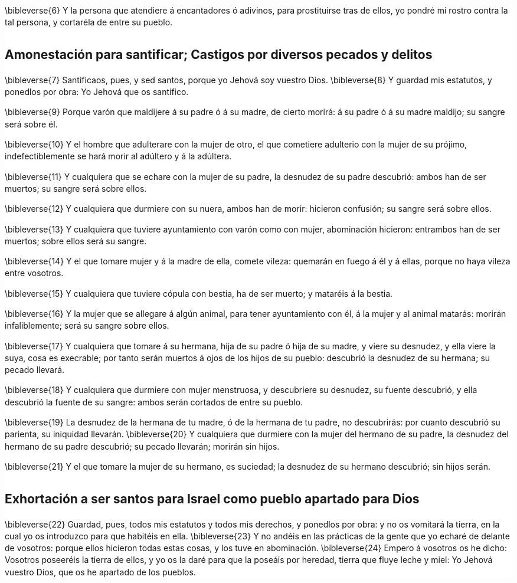 \bibleverse{6} Y la persona que atendiere á encantadores ó adivinos, para prostituirse tras de ellos, yo pondré mi rostro contra la tal persona, y cortaréla de entre su pueblo.

## Amonestación para santificar; Castigos por diversos pecados y delitos
\bibleverse{7} Santificaos, pues, y sed santos, porque yo Jehová soy vuestro Dios. \bibleverse{8} Y guardad mis estatutos, y ponedlos por obra: Yo Jehová que os santifico.

\bibleverse{9} Porque varón que maldijere á su padre ó á su madre, de cierto morirá: á su padre ó á su madre maldijo; su sangre será sobre él.

\bibleverse{10} Y el hombre que adulterare con la mujer de otro, el que cometiere adulterio con la mujer de su prójimo, indefectiblemente se hará morir al adúltero y á la adúltera.

\bibleverse{11} Y cualquiera que se echare con la mujer de su padre, la desnudez de su padre descubrió: ambos han de ser muertos; su sangre será sobre ellos.

\bibleverse{12} Y cualquiera que durmiere con su nuera, ambos han de morir: hicieron confusión; su sangre será sobre ellos.

\bibleverse{13} Y cualquiera que tuviere ayuntamiento con varón como con mujer, abominación hicieron: entrambos han de ser muertos; sobre ellos será su sangre.

\bibleverse{14} Y el que tomare mujer y á la madre de ella, comete vileza: quemarán en fuego á él y á ellas, porque no haya vileza entre vosotros.

\bibleverse{15} Y cualquiera que tuviere cópula con bestia, ha de ser muerto; y mataréis á la bestia.

\bibleverse{16} Y la mujer que se allegare á algún animal, para tener ayuntamiento con él, á la mujer y al animal matarás: morirán infaliblemente; será su sangre sobre ellos.

\bibleverse{17} Y cualquiera que tomare á su hermana, hija de su padre ó hija de su madre, y viere su desnudez, y ella viere la suya, cosa es execrable; por tanto serán muertos á ojos de los hijos de su pueblo: descubrió la desnudez de su hermana; su pecado llevará.

\bibleverse{18} Y cualquiera que durmiere con mujer menstruosa, y descubriere su desnudez, su fuente descubrió, y ella descubrió la fuente de su sangre: ambos serán cortados de entre su pueblo.

\bibleverse{19} La desnudez de la hermana de tu madre, ó de la hermana de tu padre, no descubrirás: por cuanto descubrió su parienta, su iniquidad llevarán. \bibleverse{20} Y cualquiera que durmiere con la mujer del hermano de su padre, la desnudez del hermano de su padre descubrió; su pecado llevarán; morirán sin hijos.

\bibleverse{21} Y el que tomare la mujer de su hermano, es suciedad; la desnudez de su hermano descubrió; sin hijos serán.

## Exhortación a ser santos para Israel como pueblo apartado para Dios
\bibleverse{22} Guardad, pues, todos mis estatutos y todos mis derechos, y ponedlos por obra: y no os vomitará la tierra, en la cual yo os introduzco para que habitéis en ella. \bibleverse{23} Y no andéis en las prácticas de la gente que yo echaré de delante de vosotros: porque ellos hicieron todas estas cosas, y los tuve en abominación. \bibleverse{24} Empero á vosotros os he dicho: Vosotros poseeréis la tierra de ellos, y yo os la daré para que la poseáis por heredad, tierra que fluye leche y miel: Yo Jehová vuestro Dios, que os he apartado de los pueblos.
